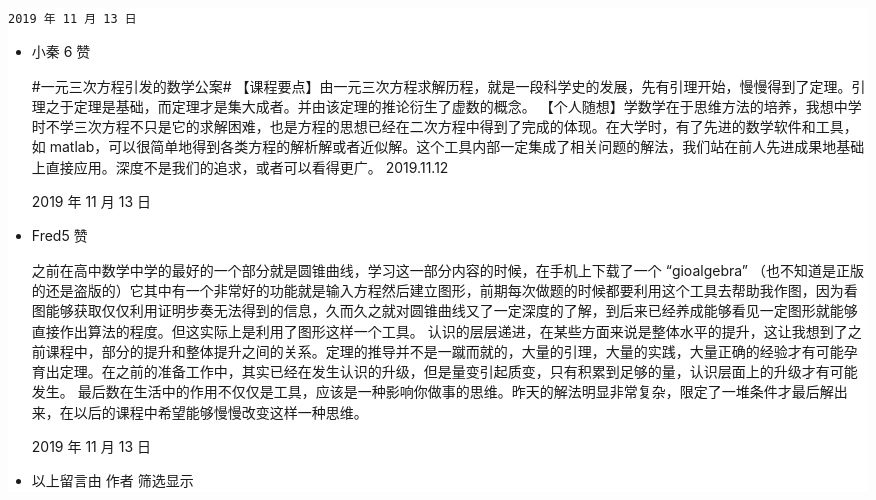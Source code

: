     2019 年 11 月 13 日


  - 小秦 6 赞

    #一元三次方程引发的数学公案# 【课程要点】由一元三次方程求解历程，就是一段科学史的发展，先有引理开始，慢慢得到了定理。引理之于定理是基础，而定理才是集大成者。并由该定理的推论衍生了虚数的概念。 【个人随想】学数学在于思维方法的培养，我想中学时不学三次方程不只是它的求解困难，也是方程的思想已经在二次方程中得到了完成的体现。在大学时，有了先进的数学软件和工具，如 matlab，可以很简单地得到各类方程的解析解或者近似解。这个工具内部一定集成了相关问题的解法，我们站在前人先进成果地基础上直接应用。深度不是我们的追求，或者可以看得更广。 2019.11.12

    2019 年 11 月 13 日


  - Fred5 赞

    之前在高中数学中学的最好的一个部分就是圆锥曲线，学习这一部分内容的时候，在手机上下载了一个 “gioalgebra” （也不知道是正版的还是盗版的）它其中有一个非常好的功能就是输入方程然后建立图形，前期每次做题的时候都要利用这个工具去帮助我作图，因为看图能够获取仅仅利用证明步奏无法得到的信息，久而久之就对圆锥曲线又了一定深度的了解，到后来已经养成能够看见一定图形就能够直接作出算法的程度。但这实际上是利用了图形这样一个工具。 认识的层层递进，在某些方面来说是整体水平的提升，这让我想到了之前课程中，部分的提升和整体提升之间的关系。定理的推导并不是一蹴而就的，大量的引理，大量的实践，大量正确的经验才有可能孕育出定理。在之前的准备工作中，其实已经在发生认识的升级，但是量变引起质变，只有积累到足够的量，认识层面上的升级才有可能发生。 最后数在生活中的作用不仅仅是工具，应该是一种影响你做事的思维。昨天的解法明显非常复杂，限定了一堆条件才最后解出来，在以后的课程中希望能够慢慢改变这样一种思维。

    2019 年 11 月 13 日

- 以上留言由 作者 筛选显示
